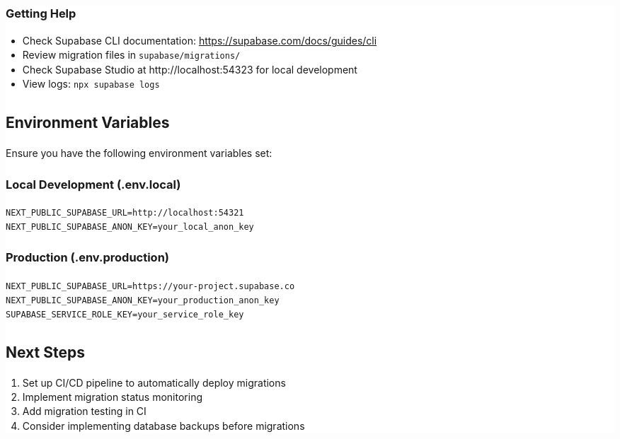 ### Getting Help

- Check Supabase CLI documentation: https://supabase.com/docs/guides/cli
- Review migration files in `supabase/migrations/`
- Check Supabase Studio at http://localhost:54323 for local development
- View logs: `npx supabase logs`

## Environment Variables

Ensure you have the following environment variables set:

### Local Development (.env.local)
```env
NEXT_PUBLIC_SUPABASE_URL=http://localhost:54321
NEXT_PUBLIC_SUPABASE_ANON_KEY=your_local_anon_key
```

### Production (.env.production)
```env
NEXT_PUBLIC_SUPABASE_URL=https://your-project.supabase.co
NEXT_PUBLIC_SUPABASE_ANON_KEY=your_production_anon_key
SUPABASE_SERVICE_ROLE_KEY=your_service_role_key
```

## Next Steps

1. Set up CI/CD pipeline to automatically deploy migrations
2. Implement migration status monitoring
3. Add migration testing in CI
4. Consider implementing database backups before migrations
